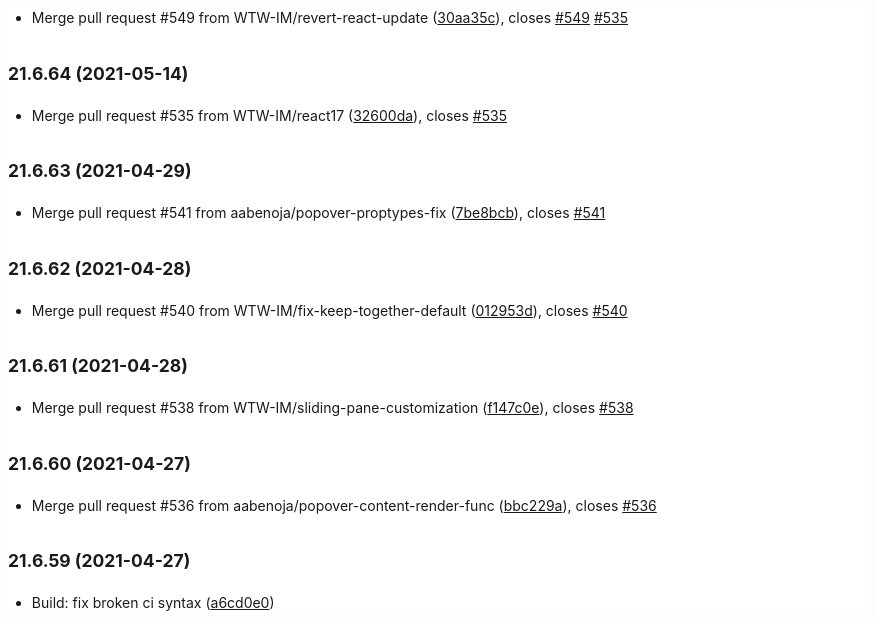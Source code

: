 * Merge pull request #549 from WTW-IM/revert-react-update ([30aa35c](https://github.com/WTW-IM/es-components/commit/30aa35c)), closes [#549](https://github.com/WTW-IM/es-components/issues/549) [#535](https://github.com/WTW-IM/es-components/issues/535)




<a name="21.6.64"></a>
## <small>21.6.64 (2021-05-14)</small>

* Merge pull request #535 from WTW-IM/react17 ([32600da](https://github.com/WTW-IM/es-components/commit/32600da)), closes [#535](https://github.com/WTW-IM/es-components/issues/535)




<a name="21.6.63"></a>
## <small>21.6.63 (2021-04-29)</small>

* Merge pull request #541 from aabenoja/popover-proptypes-fix ([7be8bcb](https://github.com/WTW-IM/es-components/commit/7be8bcb)), closes [#541](https://github.com/WTW-IM/es-components/issues/541)




<a name="21.6.62"></a>
## <small>21.6.62 (2021-04-28)</small>

* Merge pull request #540 from WTW-IM/fix-keep-together-default ([012953d](https://github.com/WTW-IM/es-components/commit/012953d)), closes [#540](https://github.com/WTW-IM/es-components/issues/540)




<a name="21.6.61"></a>
## <small>21.6.61 (2021-04-28)</small>

* Merge pull request #538 from WTW-IM/sliding-pane-customization ([f147c0e](https://github.com/WTW-IM/es-components/commit/f147c0e)), closes [#538](https://github.com/WTW-IM/es-components/issues/538)




<a name="21.6.60"></a>
## <small>21.6.60 (2021-04-27)</small>

* Merge pull request #536 from aabenoja/popover-content-render-func ([bbc229a](https://github.com/WTW-IM/es-components/commit/bbc229a)), closes [#536](https://github.com/WTW-IM/es-components/issues/536)




<a name="21.6.59"></a>
## <small>21.6.59 (2021-04-27)</small>

* Build: fix broken ci syntax ([a6cd0e0](https://github.com/WTW-IM/es-components/commit/a6cd0e0))
